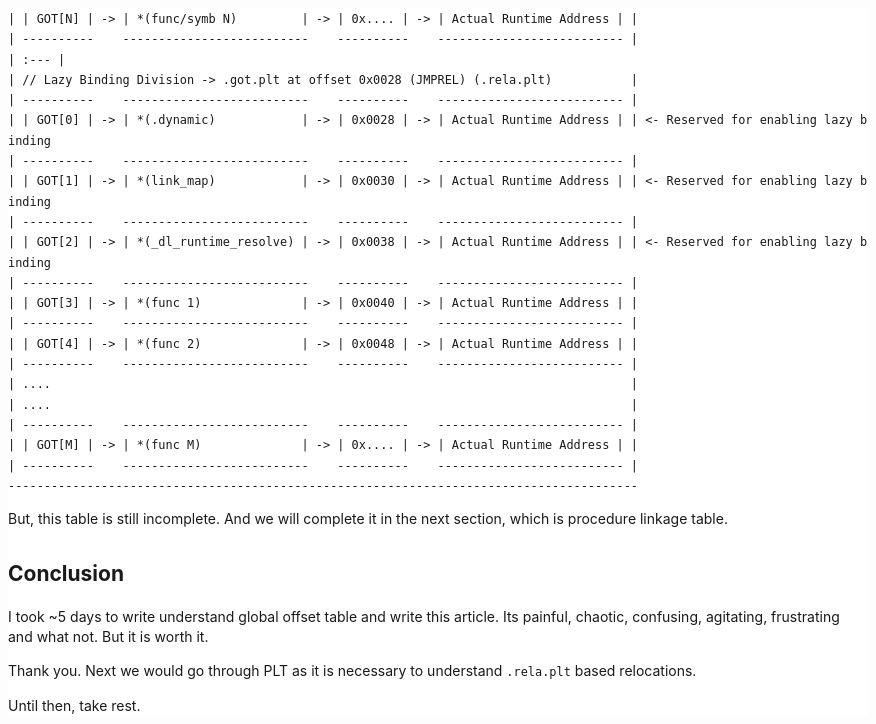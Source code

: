 ```
| | GOT[N] | -> | *(func/symb N)         | -> | 0x.... | -> | Actual Runtime Address | |
| ----------    --------------------------    ----------    -------------------------- |
| :--- |
| // Lazy Binding Division -> .got.plt at offset 0x0028 (JMPREL) (.rela.plt)           |
| ----------    --------------------------    ----------    -------------------------- |
| | GOT[0] | -> | *(.dynamic)            | -> | 0x0028 | -> | Actual Runtime Address | | <- Reserved for enabling lazy binding 
| ----------    --------------------------    ----------    -------------------------- |
| | GOT[1] | -> | *(link_map)            | -> | 0x0030 | -> | Actual Runtime Address | | <- Reserved for enabling lazy binding 
| ----------    --------------------------    ----------    -------------------------- |
| | GOT[2] | -> | *(_dl_runtime_resolve) | -> | 0x0038 | -> | Actual Runtime Address | | <- Reserved for enabling lazy binding 
| ----------    --------------------------    ----------    -------------------------- |
| | GOT[3] | -> | *(func 1)              | -> | 0x0040 | -> | Actual Runtime Address | |
| ----------    --------------------------    ----------    -------------------------- |
| | GOT[4] | -> | *(func 2)              | -> | 0x0048 | -> | Actual Runtime Address | |
| ----------    --------------------------    ----------    -------------------------- |
| ....                                                                                 |
| ....                                                                                 |
| ----------    --------------------------    ----------    -------------------------- |
| | GOT[M] | -> | *(func M)              | -> | 0x.... | -> | Actual Runtime Address | |
| ----------    --------------------------    ----------    -------------------------- |
----------------------------------------------------------------------------------------
```

But, this table is still incomplete. And we will complete it in the next section, which is procedure linkage table.

## Conclusion

I took \~5 days to write understand global offset table and write this article. Its painful, chaotic, confusing, agitating, frustrating and what not. But it is worth it.

Thank you. Next we would go through PLT as it is necessary to understand `.rela.plt` based relocations.

Until then, take rest.
